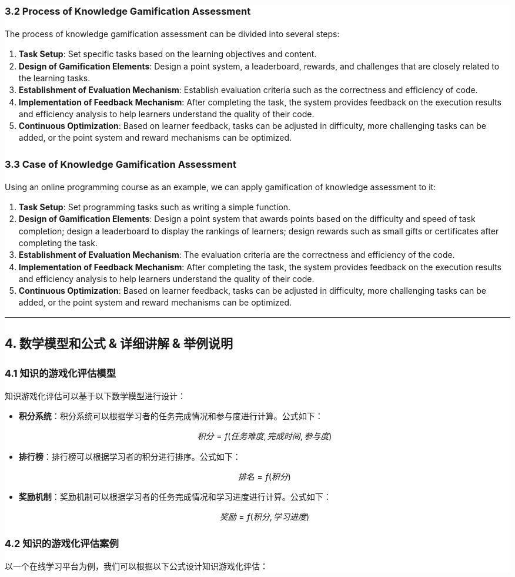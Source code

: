 ### 3.2 Process of Knowledge Gamification Assessment

The process of knowledge gamification assessment can be divided into several steps:

1. **Task Setup**: Set specific tasks based on the learning objectives and content.
2. **Design of Gamification Elements**: Design a point system, a leaderboard, rewards, and challenges that are closely related to the learning tasks.
3. **Establishment of Evaluation Mechanism**: Establish evaluation criteria such as the correctness and efficiency of code.
4. **Implementation of Feedback Mechanism**: After completing the task, the system provides feedback on the execution results and efficiency analysis to help learners understand the quality of their code.
5. **Continuous Optimization**: Based on learner feedback, tasks can be adjusted in difficulty, more challenging tasks can be added, or the point system and reward mechanisms can be optimized.

### 3.3 Case of Knowledge Gamification Assessment

Using an online programming course as an example, we can apply gamification of knowledge assessment to it:

1. **Task Setup**: Set programming tasks such as writing a simple function.
2. **Design of Gamification Elements**: Design a point system that awards points based on the difficulty and speed of task completion; design a leaderboard to display the rankings of learners; design rewards such as small gifts or certificates after completing the task.
3. **Establishment of Evaluation Mechanism**: The evaluation criteria are the correctness and efficiency of the code.
4. **Implementation of Feedback Mechanism**: After completing the task, the system provides feedback on the execution results and efficiency analysis to help learners understand the quality of their code.
5. **Continuous Optimization**: Based on learner feedback, tasks can be adjusted in difficulty, more challenging tasks can be added, or the point system and reward mechanisms can be optimized.

-----------------------

## 4. 数学模型和公式 & 详细讲解 & 举例说明

### 4.1 知识的游戏化评估模型

知识游戏化评估可以基于以下数学模型进行设计：

- **积分系统**：积分系统可以根据学习者的任务完成情况和参与度进行计算。公式如下：

  $$积分 = f(任务难度, 完成时间, 参与度)$$

- **排行榜**：排行榜可以根据学习者的积分进行排序。公式如下：

  $$排名 = f(积分)$$

- **奖励机制**：奖励机制可以根据学习者的任务完成情况和学习进度进行计算。公式如下：

  $$奖励 = f(积分, 学习进度)$$

### 4.2 知识的游戏化评估案例

以一个在线学习平台为例，我们可以根据以下公式设计知识游戏化评估：
